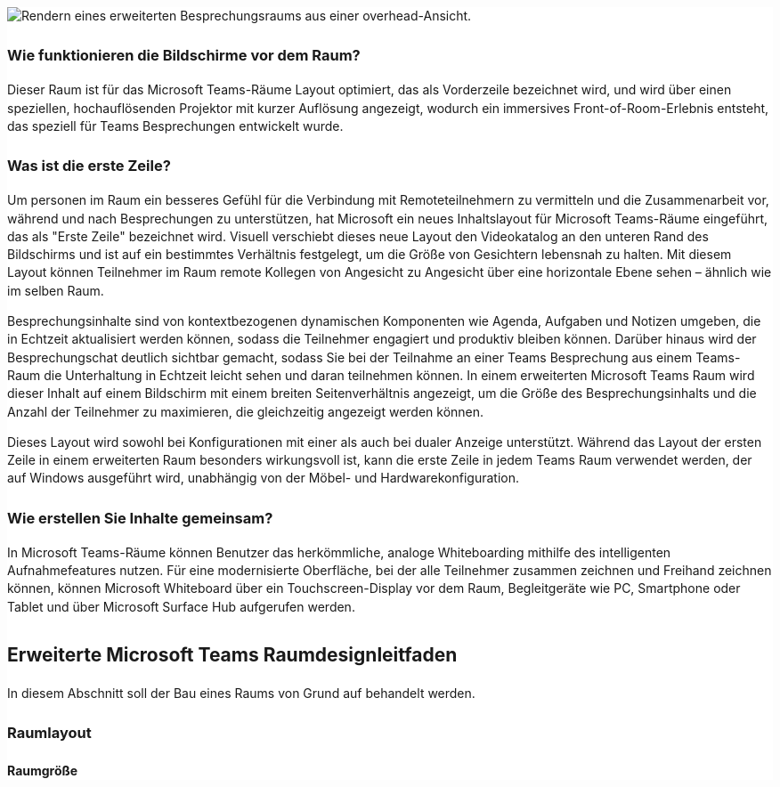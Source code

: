 ![Rendern eines erweiterten Besprechungsraums aus einer overhead-Ansicht.](media/emr5.png)

### <a name="how-do-the-front-of-room-displays-work"></a>Wie funktionieren die Bildschirme vor dem Raum? 

Dieser Raum ist für das Microsoft Teams-Räume Layout optimiert, das als Vorderzeile bezeichnet wird, und wird über einen speziellen, hochauflösenden Projektor mit kurzer Auflösung angezeigt, wodurch ein immersives Front-of-Room-Erlebnis entsteht, das speziell für Teams Besprechungen entwickelt wurde. 

### <a name="what-is-front-row"></a>Was ist die erste Zeile?

Um personen im Raum ein besseres Gefühl für die Verbindung mit Remoteteilnehmern zu vermitteln und die Zusammenarbeit vor, während und nach Besprechungen zu unterstützen, hat Microsoft ein neues Inhaltslayout für Microsoft Teams-Räume eingeführt, das als "Erste Zeile" bezeichnet wird. Visuell verschiebt dieses neue Layout den Videokatalog an den unteren Rand des Bildschirms und ist auf ein bestimmtes Verhältnis festgelegt, um die Größe von Gesichtern lebensnah zu halten. Mit diesem Layout können Teilnehmer im Raum remote Kollegen von Angesicht zu Angesicht über eine horizontale Ebene sehen – ähnlich wie im selben Raum.

Besprechungsinhalte sind von kontextbezogenen dynamischen Komponenten wie Agenda, Aufgaben und Notizen umgeben, die in Echtzeit aktualisiert werden können, sodass die Teilnehmer engagiert und produktiv bleiben können. Darüber hinaus wird der Besprechungschat deutlich sichtbar gemacht, sodass Sie bei der Teilnahme an einer Teams Besprechung aus einem Teams-Raum die Unterhaltung in Echtzeit leicht sehen und daran teilnehmen können. In einem erweiterten Microsoft Teams Raum wird dieser Inhalt auf einem Bildschirm mit einem breiten Seitenverhältnis angezeigt, um die Größe des Besprechungsinhalts und die Anzahl der Teilnehmer zu maximieren, die gleichzeitig angezeigt werden können.

Dieses Layout wird sowohl bei Konfigurationen mit einer als auch bei dualer Anzeige unterstützt. Während das Layout der ersten Zeile in einem erweiterten Raum besonders wirkungsvoll ist, kann die erste Zeile in jedem Teams Raum verwendet werden, der auf Windows ausgeführt wird, unabhängig von der Möbel- und Hardwarekonfiguration.

### <a name="how-do-you-co-create-content"></a>Wie erstellen Sie Inhalte gemeinsam?

In Microsoft Teams-Räume können Benutzer das herkömmliche, analoge Whiteboarding mithilfe des intelligenten Aufnahmefeatures nutzen. Für eine modernisierte Oberfläche, bei der alle Teilnehmer zusammen zeichnen und Freihand zeichnen können, können Microsoft Whiteboard über ein Touchscreen-Display vor dem Raum, Begleitgeräte wie PC, Smartphone oder Tablet und über Microsoft Surface Hub aufgerufen werden.

## <a name="enhanced-microsoft-teams-room-design-guidance"></a>Erweiterte Microsoft Teams Raumdesignleitfaden

In diesem Abschnitt soll der Bau eines Raums von Grund auf behandelt werden. 

### <a name="room-layout"></a>Raumlayout 

#### <a name="room-size"></a>Raumgröße
